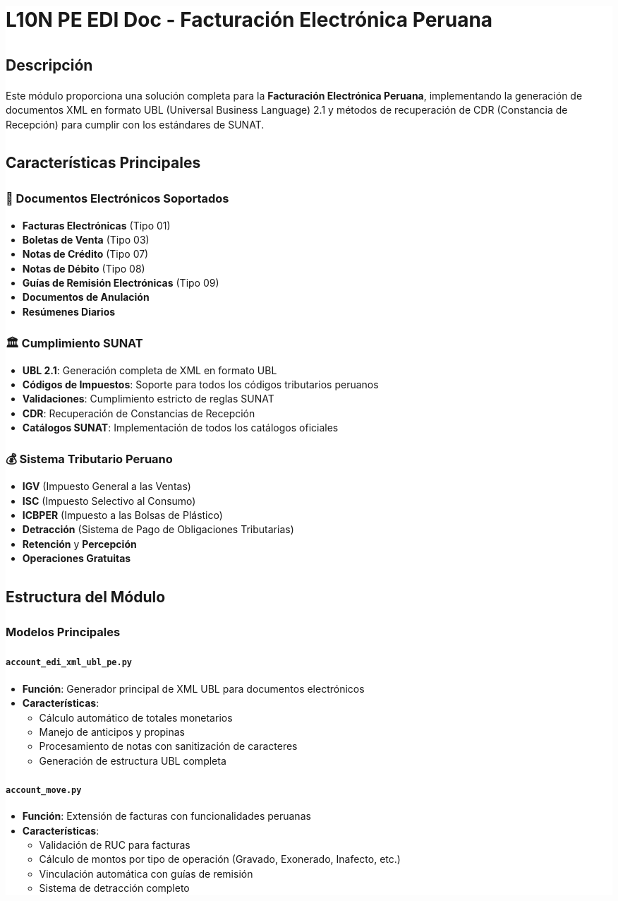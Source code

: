# L10N PE EDI Doc - Facturación Electrónica Peruana

## Descripción

Este módulo proporciona una solución completa para la **Facturación Electrónica Peruana**, implementando la generación de documentos XML en formato UBL (Universal Business Language) 2.1 y métodos de recuperación de CDR (Constancia de Recepción) para cumplir con los estándares de SUNAT.

## Características Principales

### 📄 Documentos Electrónicos Soportados
- **Facturas Electrónicas** (Tipo 01)
- **Boletas de Venta** (Tipo 03)
- **Notas de Crédito** (Tipo 07)
- **Notas de Débito** (Tipo 08)
- **Guías de Remisión Electrónicas** (Tipo 09)
- **Documentos de Anulación**
- **Resúmenes Diarios**

### 🏛️ Cumplimiento SUNAT
- **UBL 2.1**: Generación completa de XML en formato UBL
- **Códigos de Impuestos**: Soporte para todos los códigos tributarios peruanos
- **Validaciones**: Cumplimiento estricto de reglas SUNAT
- **CDR**: Recuperación de Constancias de Recepción
- **Catálogos SUNAT**: Implementación de todos los catálogos oficiales

### 💰 Sistema Tributario Peruano
- **IGV** (Impuesto General a las Ventas)
- **ISC** (Impuesto Selectivo al Consumo)
- **ICBPER** (Impuesto a las Bolsas de Plástico)
- **Detracción** (Sistema de Pago de Obligaciones Tributarias)
- **Retención** y **Percepción**
- **Operaciones Gratuitas**

## Estructura del Módulo

### Modelos Principales

#### `account_edi_xml_ubl_pe.py`
- **Función**: Generador principal de XML UBL para documentos electrónicos
- **Características**:
  - Cálculo automático de totales monetarios
  - Manejo de anticipos y propinas
  - Procesamiento de notas con sanitización de caracteres
  - Generación de estructura UBL completa

#### `account_move.py`
- **Función**: Extensión de facturas con funcionalidades peruanas
- **Características**:
  - Validación de RUC para facturas
  - Cálculo de montos por tipo de operación (Gravado, Exonerado, Inafecto, etc.)
  - Vinculación automática con guías de remisión
  - Sistema de detracción completo
